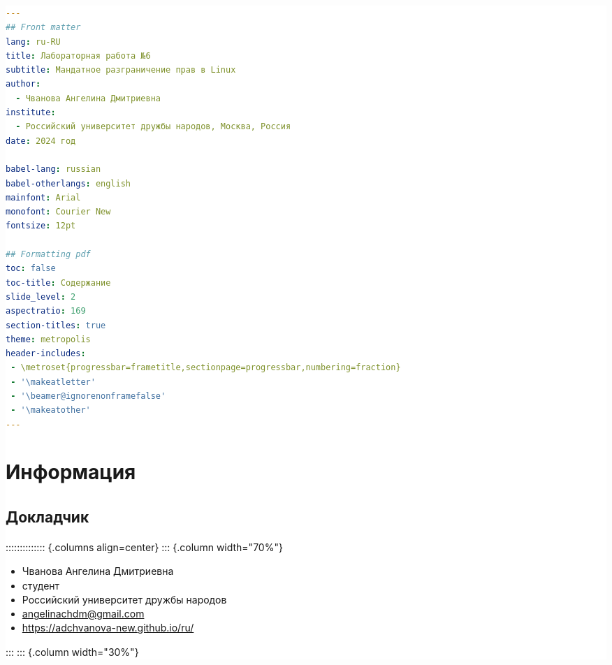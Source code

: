 ```yaml
---
## Front matter
lang: ru-RU
title: Лабораторная работа №6
subtitle: Мандатное разграничение прав в Linux
author:
  - Чванова Ангелина Дмитриевна
institute:
  - Российский университет дружбы народов, Москва, Россия
date: 2024 год

babel-lang: russian
babel-otherlangs: english
mainfont: Arial
monofont: Courier New
fontsize: 12pt

## Formatting pdf
toc: false
toc-title: Содержание
slide_level: 2
aspectratio: 169
section-titles: true
theme: metropolis
header-includes:
 - \metroset{progressbar=frametitle,sectionpage=progressbar,numbering=fraction}
 - '\makeatletter'
 - '\beamer@ignorenonframefalse'
 - '\makeatother'
---
```

# Информация

## Докладчик

:::::::::::::: {.columns align=center}
::: {.column width="70%"}

  * Чванова Ангелина Дмитриевна
  * студент
  * Российский университет дружбы народов
  * [angelinachdm@gmail.com](mailto:angelinachdm@gmail.com)
  * <https://adchvanova-new.github.io/ru/>

:::
::: {.column width="30%"}
